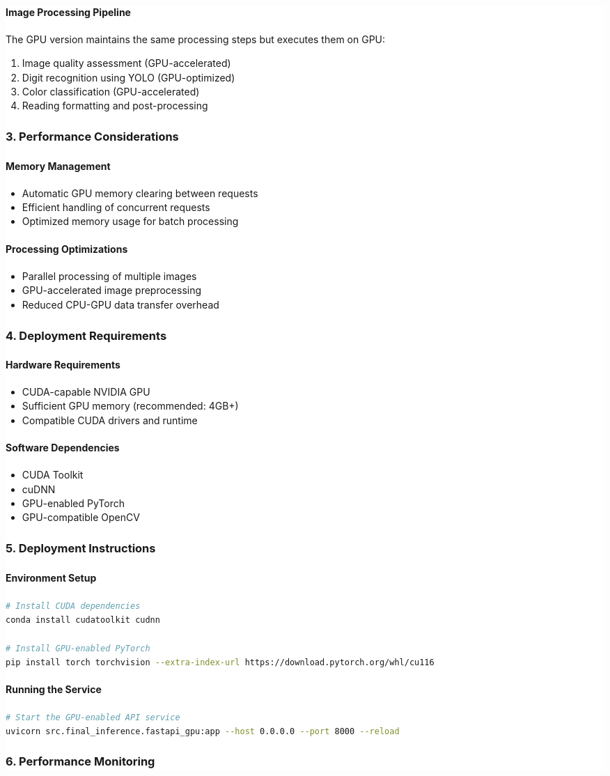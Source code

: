 #### Image Processing Pipeline
The GPU version maintains the same processing steps but executes them on GPU:
1. Image quality assessment (GPU-accelerated)
2. Digit recognition using YOLO (GPU-optimized)
3. Color classification (GPU-accelerated)
4. Reading formatting and post-processing

### 3. Performance Considerations

#### Memory Management
- Automatic GPU memory clearing between requests
- Efficient handling of concurrent requests
- Optimized memory usage for batch processing

#### Processing Optimizations
- Parallel processing of multiple images
- GPU-accelerated image preprocessing
- Reduced CPU-GPU data transfer overhead

### 4. Deployment Requirements

#### Hardware Requirements
- CUDA-capable NVIDIA GPU
- Sufficient GPU memory (recommended: 4GB+)
- Compatible CUDA drivers and runtime

#### Software Dependencies
- CUDA Toolkit
- cuDNN
- GPU-enabled PyTorch
- GPU-compatible OpenCV

### 5. Deployment Instructions

#### Environment Setup
```bash
# Install CUDA dependencies
conda install cudatoolkit cudnn

# Install GPU-enabled PyTorch
pip install torch torchvision --extra-index-url https://download.pytorch.org/whl/cu116
```

#### Running the Service
```bash
# Start the GPU-enabled API service
uvicorn src.final_inference.fastapi_gpu:app --host 0.0.0.0 --port 8000 --reload
```

### 6. Performance Monitoring
